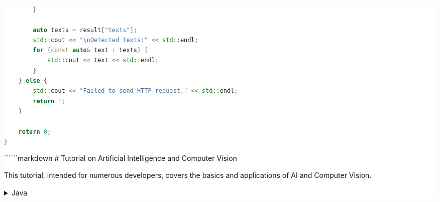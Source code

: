 ```cpp
        }

        auto texts = result["texts"];
        std::cout << "\nDetected texts:" << std::endl;
        for (const auto& text : texts) {
            std::cout << text << std::endl;
        }
    } else {
        std::cout << "Failed to send HTTP request." << std::endl;
        return 1;
    }

    return 0;
}

```

</details>
``````markdown
# Tutorial on Artificial Intelligence and Computer Vision

This tutorial, intended for numerous developers, covers the basics and applications of AI and Computer Vision.

<details>
<summary>Java</summary>

```java
import okhttp3.*;
import com.fasterxml.jackson.databind.ObjectMapper;
import com.fasterxml.jackson.databind.JsonNode;
import com.fasterxml.jackson.databind.node.ObjectNode;

import java.io.File;
import java.io.FileOutputStream;
import java.io.IOException;
import java.util.Base64;

public class Main {
    public static void main(String[] args) throws IOException {
        String API_URL = "http://localhost:8080/ocr"; // Service URL
        String imagePath = "./demo.jpg"; // Local image path
        String outputImagePath = "./out.jpg"; // Output image path

        // Encode the local image to Base64
        File file = new File(imagePath);
        byte[] fileContent = java.nio.file.Files.readAllBytes(file.toPath());
        String imageData = Base64.getEncoder().encodeToString(fileContent);

        ObjectMapper objectMapper = new ObjectMapper();
        ObjectNode params = objectMapper.createObjectNode();
        params.put("image", imageData); // Base64-encoded file content or image URL

        // Create an OkHttpClient instance
        OkHttpClient client = new OkHttpClient();
        MediaType JSON = MediaType.get("application/json; charset=utf-8");
        RequestBody body = RequestBody.create(params.toString(), JSON);
        Request request = new Request.Builder()
                .url(API_URL)
                .post(body)
                .build();

        // Call the API and process the response
        try (Response response = client.newCall(request).execute()) {
``````